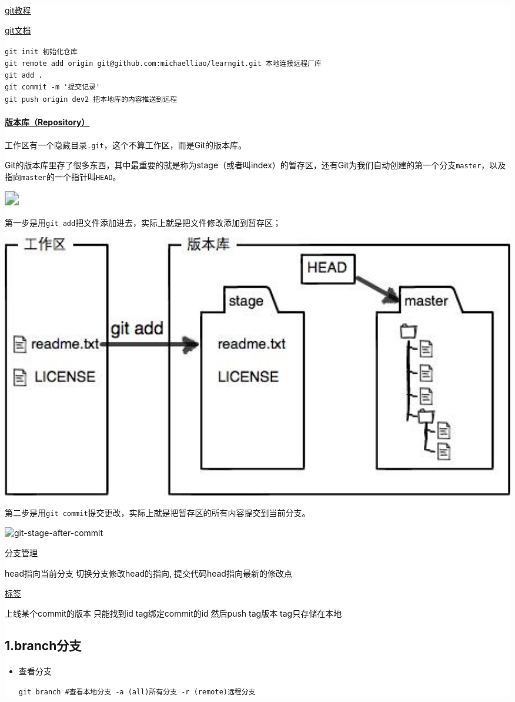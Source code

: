 [git教程](https://www.liaoxuefeng.com/wiki/896043488029600)

[git文档](https://www.yiibai.com/git/git_config.html)



```
git init 初始化仓库
git remote add origin git@github.com:michaelliao/learngit.git 本地连接远程厂库
git add .
git commit -m '提交记录'
git push origin dev2 把本地库的内容推送到远程
```

#### [版本库（Repository）](https://www.liaoxuefeng.com/wiki/896043488029600/896954074659008)

工作区有一个隐藏目录`.git`，这个不算工作区，而是Git的版本库。

Git的版本库里存了很多东西，其中最重要的就是称为stage（或者叫index）的暂存区，还有Git为我们自动创建的第一个分支`master`，以及指向`master`的一个指针叫`HEAD`。

<img src="\version.png" style="zoom:150%;" />

第一步是用`git add`把文件添加进去，实际上就是把文件修改添加到暂存区；

<img src="add.png" style="zoom:200%;" />

第二步是用`git commit`提交更改，实际上就是把暂存区的所有内容提交到当前分支。

![git-stage-after-commit](https://www.liaoxuefeng.com/files/attachments/919020100829536/0)



[分支管理](https://www.liaoxuefeng.com/wiki/896043488029600/896954848507552)

head指向当前分支 切换分支修改head的指向, 提交代码head指向最新的修改点

[标签](https://www.liaoxuefeng.com/wiki/896043488029600/900788941487552)

上线某个commit的版本 只能找到id tag绑定commit的id 然后push tag版本 tag只存储在本地

## 1.branch分支

- 查看分支 

  ```
  git branch #查看本地分支 -a (all)所有分支 -r (remote)远程分支 
  ```
